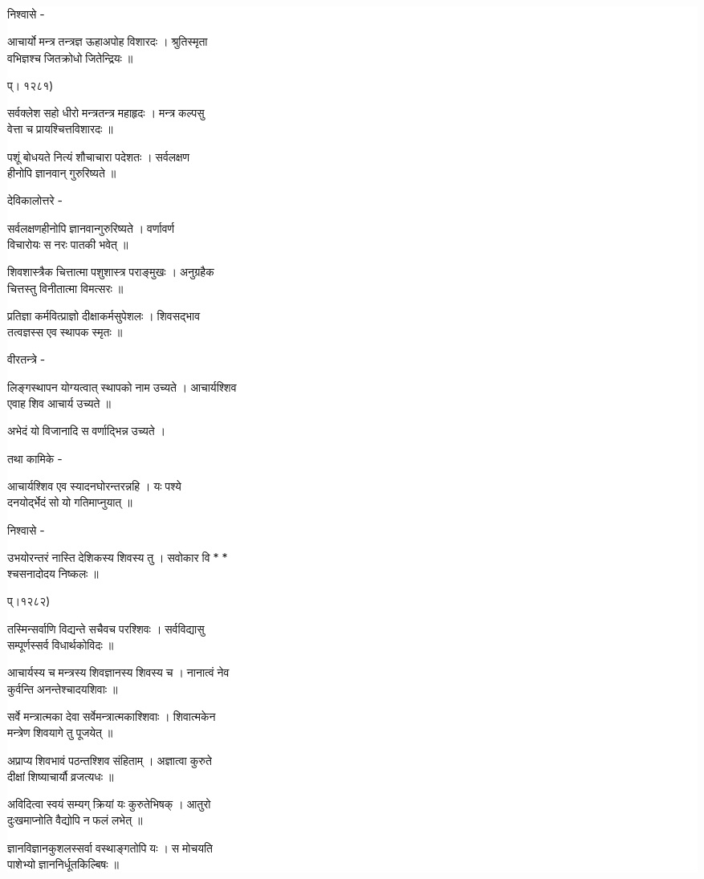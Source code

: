 निश्वासे -   
  
आचार्यो मन्त्र तन्त्रज्ञ ऊहाअपोह विशारदः । श्रुतिस्मृता   
वभिज्ञश्च जितक्रोधो जितेन्द्रियः ॥   
  
प्। १२८१)   
  
सर्वक्लेश सहो धीरो मन्त्रतन्त्र महाहृदः । मन्त्र कल्पसु   
वेत्ता च प्रायश्चित्तविशारदः ॥   
  
पशूं बोधयते नित्यं शौचाचारा पदेशतः । सर्वलक्षण   
हीनोपि ज्ञानवान् गुरुरिष्यते ॥   
  
देविकालोत्तरे -   
  
सर्वलक्षणहीनोपि ज्ञानवान्गुरुरिष्यते । वर्णावर्ण   
विचारोयः स नरः पातकी भवेत् ॥   
  
शिवशास्त्रैक चित्तात्मा पशुशास्त्र पराङ्मुखः । अनुग्रहैक   
चित्तस्तु विनीतात्मा विमत्सरः ॥   
  
प्रतिज्ञा कर्मवित्प्राज्ञो दीक्षाकर्मसुपेशलः । शिवसद्भाव   
तत्वज्ञस्स एव स्थापक स्मृतः ॥   
  
वीरतन्त्रे -   
  
लिङ्गस्थापन योग्यत्वात् स्थापको नाम उच्यते । आचार्यश्शिव   
एवाह शिव आचार्य उच्यते ॥   
  
अभेदं यो विजानादि स वर्णाद्भिन्न उच्यते ।   
  
तथा कामिके -   
  
आचार्यश्शिव एव स्यादनघोरन्तरन्नहि । यः पश्ये   
दनयोर्द्भेदं सो यो गतिमाप्नुयात् ॥   
  
निश्वासे -   
  
उभयोरन्तरं नास्ति देशिकस्य शिवस्य तु । सवोकार वि * *   
श्चसनादोदय निष्कलः ॥   
  
प्।१२८२)   
  
तस्मिन्सर्वाणि विद्यन्ते सचैवच परश्शिवः । सर्वविद्यासु   
सम्पूर्णस्सर्व विधार्थकोविदः ॥   
  
आचार्यस्य च मन्त्रस्य शिवज्ञानस्य शिवस्य च । नानात्वं नेव   
कुर्वन्ति अनन्तेश्चादयशिवाः ॥   
  
सर्वे मन्त्रात्मका देवा सर्वेमन्त्रात्मकाश्शिवाः । शिवात्मकेन   
मन्त्रेण शिवयागे तु पूजयेत् ॥   
  
अप्राप्य शिवभावं पठन्तश्शिव संहिताम् । अज्ञात्वा कुरुते   
दीक्षां शिष्याचार्यौ व्रजत्यधः ॥   
  
अविदित्वा स्वयं सम्यग् क्रियां यः कुरुतेभिषक् । आतुरो   
दुःखमाप्नोति वैद्योपि न फलं लभेत् ॥   
  
ज्ञानविज्ञानकुशलस्सर्वा वस्थाङ्गतोपि यः । स मोचयति   
पाशेभ्यो ज्ञाननिर्धूतकिल्बिषः ॥   
  